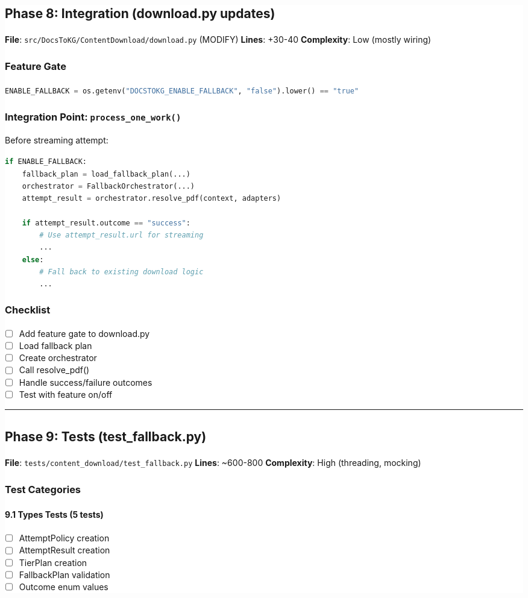 
## Phase 8: Integration (download.py updates)

**File**: `src/DocsToKG/ContentDownload/download.py` (MODIFY)
**Lines**: +30-40
**Complexity**: Low (mostly wiring)

### Feature Gate

```python
ENABLE_FALLBACK = os.getenv("DOCSTOKG_ENABLE_FALLBACK", "false").lower() == "true"
```

### Integration Point: `process_one_work()`

Before streaming attempt:

```python
if ENABLE_FALLBACK:
    fallback_plan = load_fallback_plan(...)
    orchestrator = FallbackOrchestrator(...)
    attempt_result = orchestrator.resolve_pdf(context, adapters)

    if attempt_result.outcome == "success":
        # Use attempt_result.url for streaming
        ...
    else:
        # Fall back to existing download logic
        ...
```

### Checklist

- [ ] Add feature gate to download.py
- [ ] Load fallback plan
- [ ] Create orchestrator
- [ ] Call resolve_pdf()
- [ ] Handle success/failure outcomes
- [ ] Test with feature on/off

---

## Phase 9: Tests (test_fallback.py)

**File**: `tests/content_download/test_fallback.py`
**Lines**: ~600-800
**Complexity**: High (threading, mocking)

### Test Categories

#### 9.1 Types Tests (5 tests)

- [ ] AttemptPolicy creation
- [ ] AttemptResult creation
- [ ] TierPlan creation
- [ ] FallbackPlan validation
- [ ] Outcome enum values
